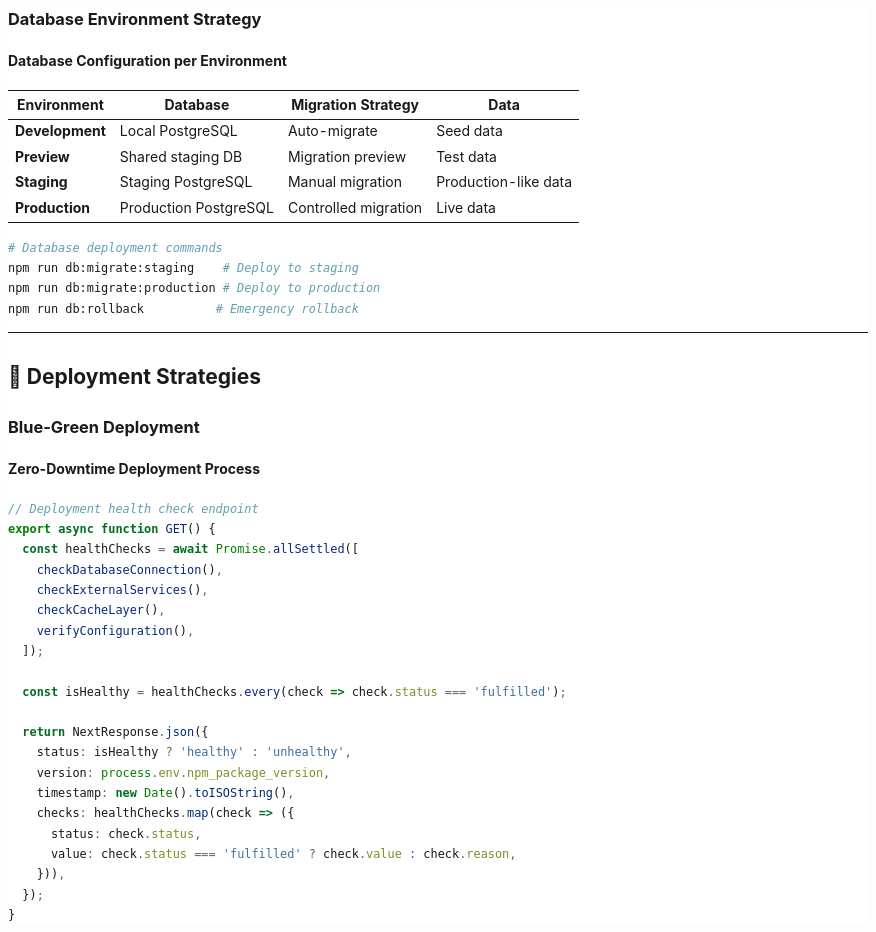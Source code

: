 ### **Database Environment Strategy**

#### **Database Configuration per Environment**

| Environment     | Database              | Migration Strategy   | Data                 |
| --------------- | --------------------- | -------------------- | -------------------- |
| **Development** | Local PostgreSQL      | Auto-migrate         | Seed data            |
| **Preview**     | Shared staging DB     | Migration preview    | Test data            |
| **Staging**     | Staging PostgreSQL    | Manual migration     | Production-like data |
| **Production**  | Production PostgreSQL | Controlled migration | Live data            |

```bash
# Database deployment commands
npm run db:migrate:staging    # Deploy to staging
npm run db:migrate:production # Deploy to production
npm run db:rollback          # Emergency rollback
```

---

## 🔧 Deployment Strategies

### **Blue-Green Deployment**

#### **Zero-Downtime Deployment Process**

```typescript
// Deployment health check endpoint
export async function GET() {
  const healthChecks = await Promise.allSettled([
    checkDatabaseConnection(),
    checkExternalServices(),
    checkCacheLayer(),
    verifyConfiguration(),
  ]);

  const isHealthy = healthChecks.every(check => check.status === 'fulfilled');

  return NextResponse.json({
    status: isHealthy ? 'healthy' : 'unhealthy',
    version: process.env.npm_package_version,
    timestamp: new Date().toISOString(),
    checks: healthChecks.map(check => ({
      status: check.status,
      value: check.status === 'fulfilled' ? check.value : check.reason,
    })),
  });
}
```
